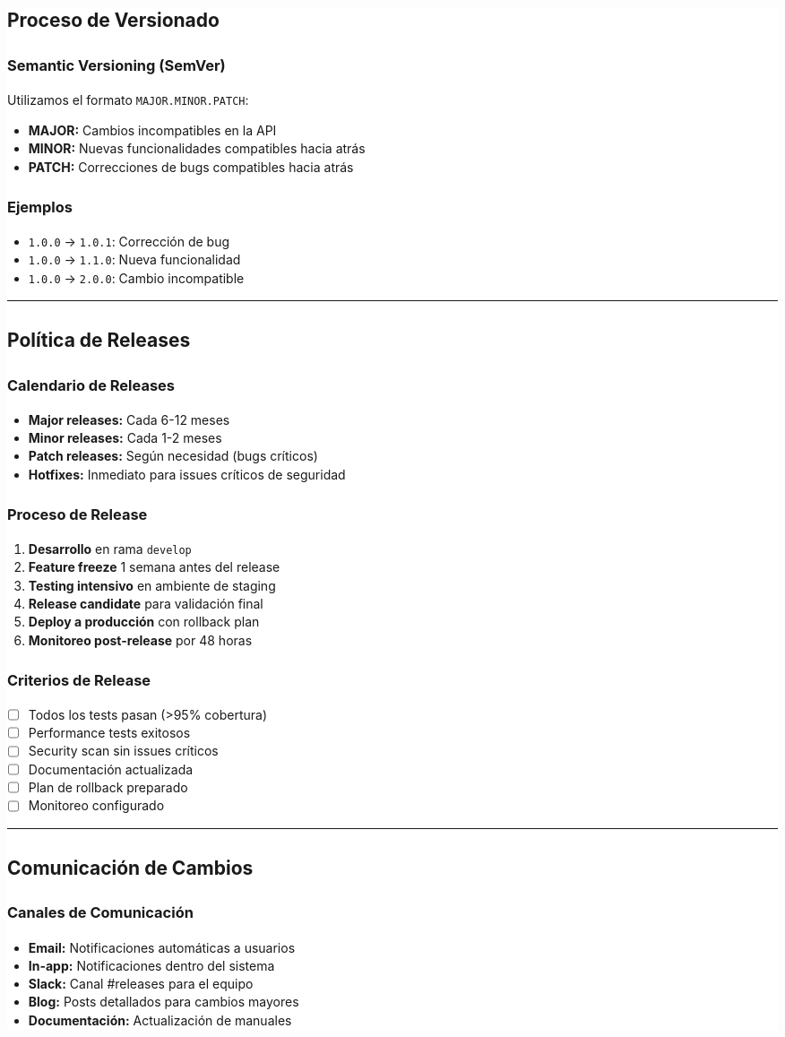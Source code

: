 ## Proceso de Versionado

### Semantic Versioning (SemVer)
Utilizamos el formato `MAJOR.MINOR.PATCH`:

- **MAJOR:** Cambios incompatibles en la API
- **MINOR:** Nuevas funcionalidades compatibles hacia atrás
- **PATCH:** Correcciones de bugs compatibles hacia atrás

### Ejemplos
- `1.0.0` → `1.0.1`: Corrección de bug
- `1.0.0` → `1.1.0`: Nueva funcionalidad
- `1.0.0` → `2.0.0`: Cambio incompatible

---

## Política de Releases

### Calendario de Releases
- **Major releases:** Cada 6-12 meses
- **Minor releases:** Cada 1-2 meses
- **Patch releases:** Según necesidad (bugs críticos)
- **Hotfixes:** Inmediato para issues críticos de seguridad

### Proceso de Release
1. **Desarrollo** en rama `develop`
2. **Feature freeze** 1 semana antes del release
3. **Testing intensivo** en ambiente de staging
4. **Release candidate** para validación final
5. **Deploy a producción** con rollback plan
6. **Monitoreo post-release** por 48 horas

### Criterios de Release
- [ ] Todos los tests pasan (>95% cobertura)
- [ ] Performance tests exitosos
- [ ] Security scan sin issues críticos
- [ ] Documentación actualizada
- [ ] Plan de rollback preparado
- [ ] Monitoreo configurado

---

## Comunicación de Cambios

### Canales de Comunicación
- **Email:** Notificaciones automáticas a usuarios
- **In-app:** Notificaciones dentro del sistema
- **Slack:** Canal #releases para el equipo
- **Blog:** Posts detallados para cambios mayores
- **Documentación:** Actualización de manuales
